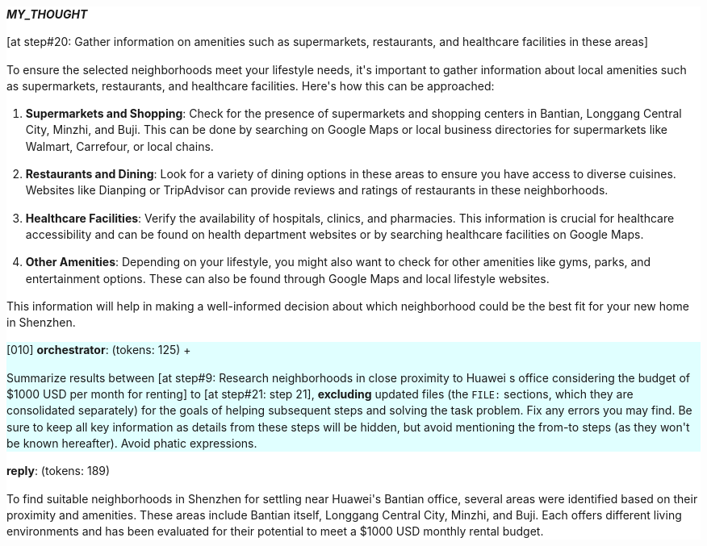 ***MY_THOUGHT***


[at step#20: Gather information on amenities such as supermarkets, restaurants, and healthcare facilities in these areas]

To ensure the selected neighborhoods meet your lifestyle needs, it's important to gather information about local amenities such as supermarkets, restaurants, and healthcare facilities. Here's how this can be approached:

1. **Supermarkets and Shopping**: Check for the presence of supermarkets and shopping centers in Bantian, Longgang Central City, Minzhi, and Buji. This can be done by searching on Google Maps or local business directories for supermarkets like Walmart, Carrefour, or local chains.

2. **Restaurants and Dining**: Look for a variety of dining options in these areas to ensure you have access to diverse cuisines. Websites like Dianping or TripAdvisor can provide reviews and ratings of restaurants in these neighborhoods.

3. **Healthcare Facilities**: Verify the availability of hospitals, clinics, and pharmacies. This information is crucial for healthcare accessibility and can be found on health department websites or by searching healthcare facilities on Google Maps.

4. **Other Amenities**: Depending on your lifestyle, you might also want to check for other amenities like gyms, parks, and entertainment options. These can also be found through Google Maps and local lifestyle websites.

This information will help in making a well-informed decision about which neighborhood could be the best fit for your new home in Shenzhen.


</div></div>

<div class="section_header collapsible" style="background-color:lightcyan">
<div class="header">[010] <b>orchestrator</b>: (tokens: 125) +</div>
<div class="content">

Summarize results between [at step#9: Research neighborhoods in close proximity to Huawei s office considering the budget of $1000 USD per month for renting] to [at step#21: step 21], **excluding** updated files (the `FILE:` sections, which they are
consolidated separately) for the goals of helping subsequent steps and solving the task problem. Fix any errors you may 
find. Be sure to keep all key information as details from these steps will be hidden, but avoid mentioning the 
from-to steps (as they won't be known hereafter). Avoid phatic expressions.


</div></div>


<span></span>


<div class="section_header " style="background-color:white">
<div class="header"> <b>reply</b>: (tokens: 189) </div>
<div class="content">

To find suitable neighborhoods in Shenzhen for settling near Huawei's Bantian office, several areas were identified based on their proximity and amenities. These areas include Bantian itself, Longgang Central City, Minzhi, and Buji. Each offers different living environments and has been evaluated for their potential to meet a $1000 USD monthly rental budget.
